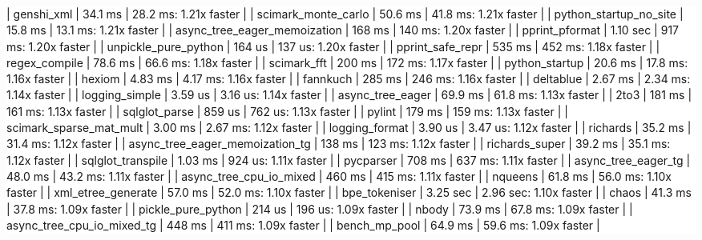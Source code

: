 | genshi_xml                       | 34.1 ms                                                | 28.2 ms: 1.21x faster                                                  |
| scimark_monte_carlo              | 50.6 ms                                                | 41.8 ms: 1.21x faster                                                  |
| python_startup_no_site           | 15.8 ms                                                | 13.1 ms: 1.21x faster                                                  |
| async_tree_eager_memoization     | 168 ms                                                 | 140 ms: 1.20x faster                                                   |
| pprint_pformat                   | 1.10 sec                                               | 917 ms: 1.20x faster                                                   |
| unpickle_pure_python             | 164 us                                                 | 137 us: 1.20x faster                                                   |
| pprint_safe_repr                 | 535 ms                                                 | 452 ms: 1.18x faster                                                   |
| regex_compile                    | 78.6 ms                                                | 66.6 ms: 1.18x faster                                                  |
| scimark_fft                      | 200 ms                                                 | 172 ms: 1.17x faster                                                   |
| python_startup                   | 20.6 ms                                                | 17.8 ms: 1.16x faster                                                  |
| hexiom                           | 4.83 ms                                                | 4.17 ms: 1.16x faster                                                  |
| fannkuch                         | 285 ms                                                 | 246 ms: 1.16x faster                                                   |
| deltablue                        | 2.67 ms                                                | 2.34 ms: 1.14x faster                                                  |
| logging_simple                   | 3.59 us                                                | 3.16 us: 1.14x faster                                                  |
| async_tree_eager                 | 69.9 ms                                                | 61.8 ms: 1.13x faster                                                  |
| 2to3                             | 181 ms                                                 | 161 ms: 1.13x faster                                                   |
| sqlglot_parse                    | 859 us                                                 | 762 us: 1.13x faster                                                   |
| pylint                           | 179 ms                                                 | 159 ms: 1.13x faster                                                   |
| scimark_sparse_mat_mult          | 3.00 ms                                                | 2.67 ms: 1.12x faster                                                  |
| logging_format                   | 3.90 us                                                | 3.47 us: 1.12x faster                                                  |
| richards                         | 35.2 ms                                                | 31.4 ms: 1.12x faster                                                  |
| async_tree_eager_memoization_tg  | 138 ms                                                 | 123 ms: 1.12x faster                                                   |
| richards_super                   | 39.2 ms                                                | 35.1 ms: 1.12x faster                                                  |
| sqlglot_transpile                | 1.03 ms                                                | 924 us: 1.11x faster                                                   |
| pycparser                        | 708 ms                                                 | 637 ms: 1.11x faster                                                   |
| async_tree_eager_tg              | 48.0 ms                                                | 43.2 ms: 1.11x faster                                                  |
| async_tree_cpu_io_mixed          | 460 ms                                                 | 415 ms: 1.11x faster                                                   |
| nqueens                          | 61.8 ms                                                | 56.0 ms: 1.10x faster                                                  |
| xml_etree_generate               | 57.0 ms                                                | 52.0 ms: 1.10x faster                                                  |
| bpe_tokeniser                    | 3.25 sec                                               | 2.96 sec: 1.10x faster                                                 |
| chaos                            | 41.3 ms                                                | 37.8 ms: 1.09x faster                                                  |
| pickle_pure_python               | 214 us                                                 | 196 us: 1.09x faster                                                   |
| nbody                            | 73.9 ms                                                | 67.8 ms: 1.09x faster                                                  |
| async_tree_cpu_io_mixed_tg       | 448 ms                                                 | 411 ms: 1.09x faster                                                   |
| bench_mp_pool                    | 64.9 ms                                                | 59.6 ms: 1.09x faster                                                  |